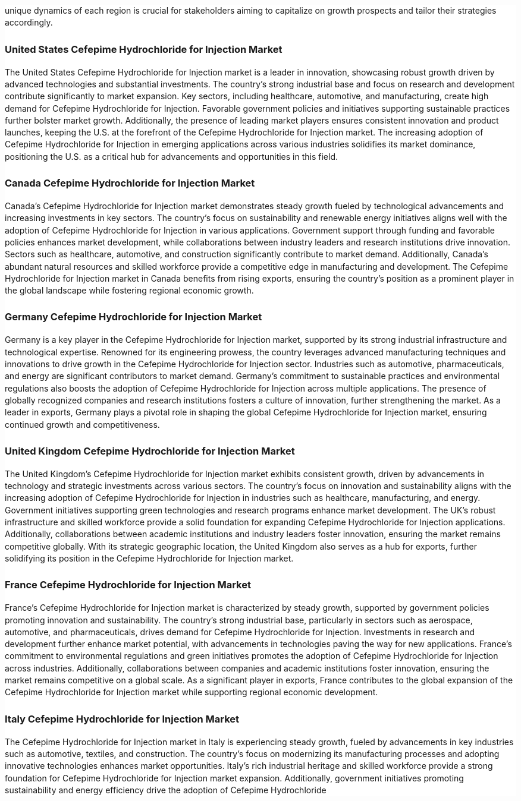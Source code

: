 unique dynamics of each region is crucial for stakeholders aiming to capitalize on growth prospects and tailor their strategies accordingly.</p><h3>United States Cefepime Hydrochloride for Injection Market</h3><p>The United States Cefepime Hydrochloride for Injection market is a leader in innovation, showcasing robust growth driven by advanced technologies and substantial investments. The country&rsquo;s strong industrial base and focus on research and development contribute significantly to market expansion. Key sectors, including healthcare, automotive, and manufacturing, create high demand for Cefepime Hydrochloride for Injection. Favorable government policies and initiatives supporting sustainable practices further bolster market growth. Additionally, the presence of leading market players ensures consistent innovation and product launches, keeping the U.S. at the forefront of the Cefepime Hydrochloride for Injection market. The increasing adoption of Cefepime Hydrochloride for Injection in emerging applications across various industries solidifies its market dominance, positioning the U.S. as a critical hub for advancements and opportunities in this field.</p><h3>Canada Cefepime Hydrochloride for Injection Market</h3><p>Canada&rsquo;s Cefepime Hydrochloride for Injection market demonstrates steady growth fueled by technological advancements and increasing investments in key sectors. The country&rsquo;s focus on sustainability and renewable energy initiatives aligns well with the adoption of Cefepime Hydrochloride for Injection in various applications. Government support through funding and favorable policies enhances market development, while collaborations between industry leaders and research institutions drive innovation. Sectors such as healthcare, automotive, and construction significantly contribute to market demand. Additionally, Canada&rsquo;s abundant natural resources and skilled workforce provide a competitive edge in manufacturing and development. The Cefepime Hydrochloride for Injection market in Canada benefits from rising exports, ensuring the country&rsquo;s position as a prominent player in the global landscape while fostering regional economic growth.</p><h3>Germany Cefepime Hydrochloride for Injection Market</h3><p>Germany is a key player in the Cefepime Hydrochloride for Injection market, supported by its strong industrial infrastructure and technological expertise. Renowned for its engineering prowess, the country leverages advanced manufacturing techniques and innovations to drive growth in the Cefepime Hydrochloride for Injection sector. Industries such as automotive, pharmaceuticals, and energy are significant contributors to market demand. Germany&rsquo;s commitment to sustainable practices and environmental regulations also boosts the adoption of Cefepime Hydrochloride for Injection across multiple applications. The presence of globally recognized companies and research institutions fosters a culture of innovation, further strengthening the market. As a leader in exports, Germany plays a pivotal role in shaping the global Cefepime Hydrochloride for Injection market, ensuring continued growth and competitiveness.</p><h3>United Kingdom Cefepime Hydrochloride for Injection Market</h3><p>The United Kingdom&rsquo;s Cefepime Hydrochloride for Injection market exhibits consistent growth, driven by advancements in technology and strategic investments across various sectors. The country&rsquo;s focus on innovation and sustainability aligns with the increasing adoption of Cefepime Hydrochloride for Injection in industries such as healthcare, manufacturing, and energy. Government initiatives supporting green technologies and research programs enhance market development. The UK&rsquo;s robust infrastructure and skilled workforce provide a solid foundation for expanding Cefepime Hydrochloride for Injection applications. Additionally, collaborations between academic institutions and industry leaders foster innovation, ensuring the market remains competitive globally. With its strategic geographic location, the United Kingdom also serves as a hub for exports, further solidifying its position in the Cefepime Hydrochloride for Injection market.</p><h3>France Cefepime Hydrochloride for Injection Market</h3><p>France&rsquo;s Cefepime Hydrochloride for Injection market is characterized by steady growth, supported by government policies promoting innovation and sustainability. The country&rsquo;s strong industrial base, particularly in sectors such as aerospace, automotive, and pharmaceuticals, drives demand for Cefepime Hydrochloride for Injection. Investments in research and development further enhance market potential, with advancements in technologies paving the way for new applications. France&rsquo;s commitment to environmental regulations and green initiatives promotes the adoption of Cefepime Hydrochloride for Injection across industries. Additionally, collaborations between companies and academic institutions foster innovation, ensuring the market remains competitive on a global scale. As a significant player in exports, France contributes to the global expansion of the Cefepime Hydrochloride for Injection market while supporting regional economic development.</p><h3>Italy Cefepime Hydrochloride for Injection Market</h3><p>The Cefepime Hydrochloride for Injection market in Italy is experiencing steady growth, fueled by advancements in key industries such as automotive, textiles, and construction. The country&rsquo;s focus on modernizing its manufacturing processes and adopting innovative technologies enhances market opportunities. Italy&rsquo;s rich industrial heritage and skilled workforce provide a strong foundation for Cefepime Hydrochloride for Injection market expansion. Additionally, government initiatives promoting sustainability and energy efficiency drive the adoption of Cefepime Hydrochloride